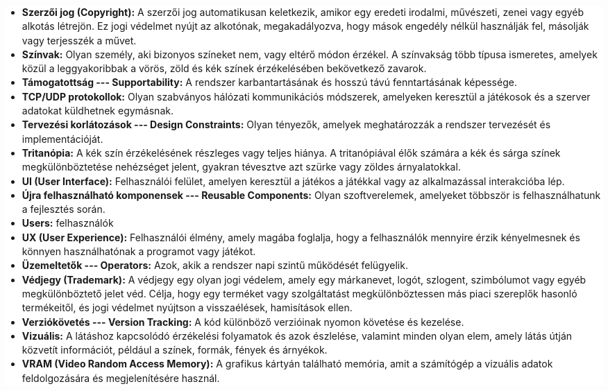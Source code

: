 - **Szerzői jog (Copyright):** A szerzői jog automatikusan keletkezik, amikor egy eredeti irodalmi, művészeti, zenei vagy egyéb alkotás létrejön. Ez jogi védelmet nyújt az alkotónak, megakadályozva, hogy mások engedély nélkül használják fel, másolják vagy terjesszék a művet.
- **Színvak:** Olyan személy, aki bizonyos színeket nem, vagy eltérő módon érzékel. A színvakság több típusa ismeretes, amelyek közül a leggyakoribbak a vörös, zöld és kék színek érzékelésében bekövetkező zavarok.
- **Támogatottság --- Supportability:** A rendszer karbantartásának és hosszú távú fenntartásának képessége.
- **TCP/UDP protokollok:** Olyan szabványos hálózati kommunikációs módszerek, amelyeken keresztül a játékosok és a szerver adatokat küldhetnek egymásnak.
- **Tervezési korlátozások --- Design Constraints:** Olyan tényezők, amelyek meghatározzák a rendszer tervezését és implementációját.
- **Tritanópia:** A kék szín érzékelésének részleges vagy teljes hiánya. A tritanópiával élők számára a kék és sárga színek megkülönböztetése nehézséget jelent, gyakran tévesztve azt szürke vagy zöldes árnyalatokkal.
- **UI (User Interface):** Felhasználói felület, amelyen keresztül a játékos a játékkal vagy az alkalmazással interakcióba lép.
- **Újra felhasználható komponensek --- Reusable Components:** Olyan szoftverelemek, amelyeket többször is felhasználhatunk a fejlesztés során.
- **Users:** felhasználók
- **UX (User Experience):** Felhasználói élmény, amely magába foglalja, hogy a felhasználók mennyire érzik kényelmesnek és könnyen használhatónak a programot vagy játékot.
- **Üzemeltetők --- Operators:** Azok, akik a rendszer napi szintű működését felügyelik.
- **Védjegy (Trademark):** A védjegy egy olyan jogi védelem, amely egy márkanevet, logót, szlogent, szimbólumot vagy egyéb megkülönböztető jelet véd. Célja, hogy egy terméket vagy szolgáltatást megkülönböztessen más piaci szereplők hasonló termékeitől, és jogi védelmet nyújtson a visszaélések, hamisítások ellen.
- **Verziókövetés --- Version Tracking:** A kód különböző verzióinak nyomon követése és kezelése.
- **Vizuális:** A látáshoz kapcsolódó érzékelési folyamatok és azok észlelése, valamint minden olyan elem, amely látás útján közvetít információt, például a színek, formák, fények és árnyékok.
- **VRAM (Video Random Access Memory):** A grafikus kártyán található memória, amit a számítógép a vizuális adatok feldolgozására és megjelenítésére használ.
